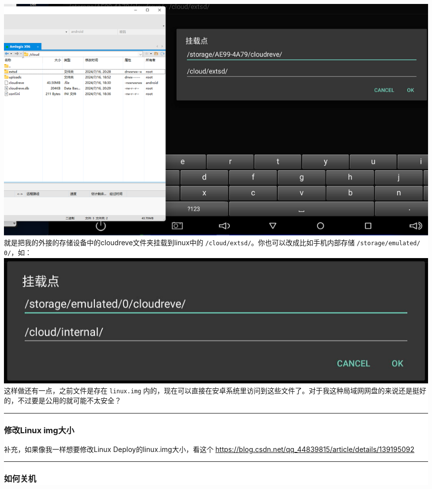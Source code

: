 ![挂载点](<./2024-07-16 203402.png>)
就是把我的外接的存储设备中的cloudreve文件夹挂载到linux中的 `/cloud/extsd/`。你也可以改成比如手机内部存储 `/storage/emulated/0/`，如：
![挂载点](<./2024-07-17 153840.png>)
这样做还有一点，之前文件是存在 `linux.img` 内的，现在可以直接在安卓系统里访问到这些文件了。对于我这种局域网网盘的来说还是挺好的，不过要是公用的就可能不太安全？

---

### 修改Linux img大小

补充，如果像我一样想要修改Linux Deploy的linux.img大小，看这个 <https://blog.csdn.net/qq_44839815/article/details/139195092>

---

### 如何关机
